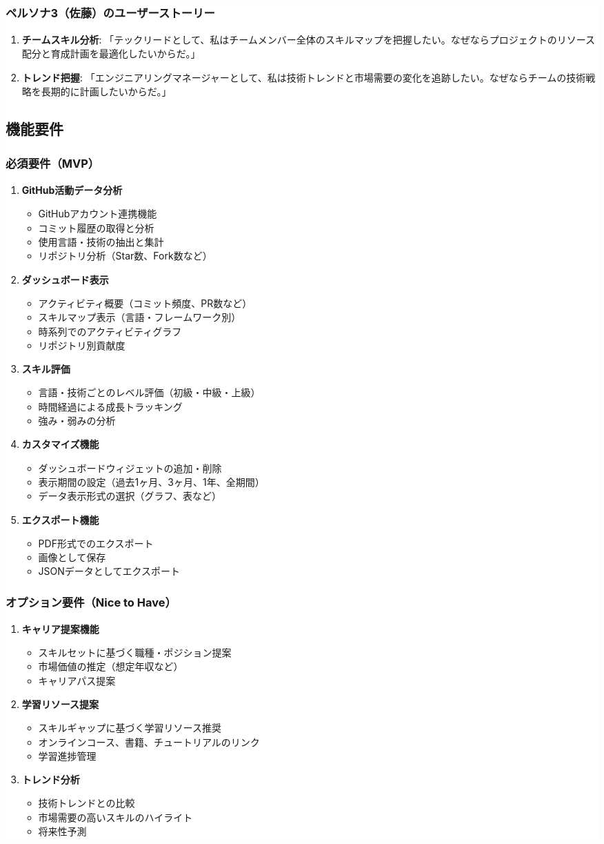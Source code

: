 ### ペルソナ3（佐藤）のユーザーストーリー

1. **チームスキル分析**:
   「テックリードとして、私はチームメンバー全体のスキルマップを把握したい。なぜならプロジェクトのリソース配分と育成計画を最適化したいからだ。」

2. **トレンド把握**:
   「エンジニアリングマネージャーとして、私は技術トレンドと市場需要の変化を追跡したい。なぜならチームの技術戦略を長期的に計画したいからだ。」

## 機能要件

### 必須要件（MVP）

1. **GitHub活動データ分析**
   - GitHubアカウント連携機能
   - コミット履歴の取得と分析
   - 使用言語・技術の抽出と集計
   - リポジトリ分析（Star数、Fork数など）

2. **ダッシュボード表示**
   - アクティビティ概要（コミット頻度、PR数など）
   - スキルマップ表示（言語・フレームワーク別）
   - 時系列でのアクティビティグラフ
   - リポジトリ別貢献度

3. **スキル評価**
   - 言語・技術ごとのレベル評価（初級・中級・上級）
   - 時間経過による成長トラッキング
   - 強み・弱みの分析

4. **カスタマイズ機能**
   - ダッシュボードウィジェットの追加・削除
   - 表示期間の設定（過去1ヶ月、3ヶ月、1年、全期間）
   - データ表示形式の選択（グラフ、表など）

5. **エクスポート機能**
   - PDF形式でのエクスポート
   - 画像として保存
   - JSONデータとしてエクスポート

### オプション要件（Nice to Have）

1. **キャリア提案機能**
   - スキルセットに基づく職種・ポジション提案
   - 市場価値の推定（想定年収など）
   - キャリアパス提案

2. **学習リソース提案**
   - スキルギャップに基づく学習リソース推奨
   - オンラインコース、書籍、チュートリアルのリンク
   - 学習進捗管理

3. **トレンド分析**
   - 技術トレンドとの比較
   - 市場需要の高いスキルのハイライト
   - 将来性予測
